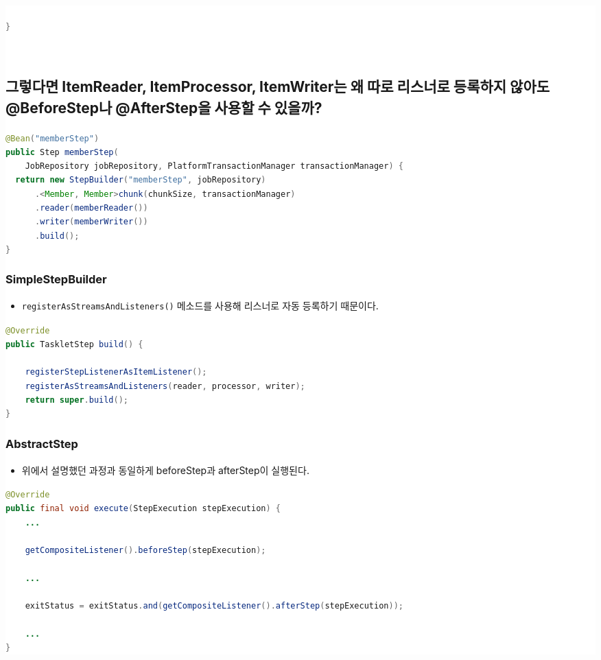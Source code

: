 ```java

}
```

<br/>

## 그렇다면 ItemReader, ItemProcessor, ItemWriter는 왜 따로 리스너로 등록하지 않아도 @BeforeStep나 @AfterStep을 사용할 수 있을까?

```java
@Bean("memberStep")
public Step memberStep(
    JobRepository jobRepository, PlatformTransactionManager transactionManager) {
  return new StepBuilder("memberStep", jobRepository)
      .<Member, Member>chunk(chunkSize, transactionManager)
      .reader(memberReader())
      .writer(memberWriter())
      .build();
}
```

### SimpleStepBuilder

- `registerAsStreamsAndListeners()` 메소드를 사용해 리스너로 자동 등록하기 때문이다.

```java
@Override
public TaskletStep build() {

	registerStepListenerAsItemListener();
	registerAsStreamsAndListeners(reader, processor, writer);
	return super.build();
}
```

### AbstractStep

- 위에서 설명했던 과정과 동일하게 beforeStep과 afterStep이 실행된다.

```java
@Override
public final void execute(StepExecution stepExecution) {
	...
	
	getCompositeListener().beforeStep(stepExecution);
	
	...
	
	exitStatus = exitStatus.and(getCompositeListener().afterStep(stepExecution));
	
	...
}
```

